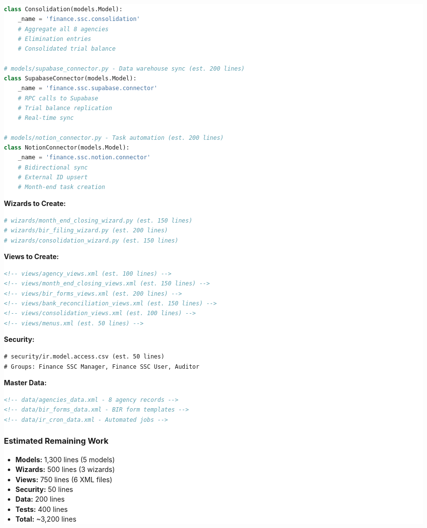 ```python
class Consolidation(models.Model):
    _name = 'finance.ssc.consolidation'
    # Aggregate all 8 agencies
    # Elimination entries
    # Consolidated trial balance

# models/supabase_connector.py - Data warehouse sync (est. 200 lines)
class SupabaseConnector(models.Model):
    _name = 'finance.ssc.supabase.connector'
    # RPC calls to Supabase
    # Trial balance replication
    # Real-time sync

# models/notion_connector.py - Task automation (est. 200 lines)
class NotionConnector(models.Model):
    _name = 'finance.ssc.notion.connector'
    # Bidirectional sync
    # External ID upsert
    # Month-end task creation
```

**Wizards to Create:**
```python
# wizards/month_end_closing_wizard.py (est. 150 lines)
# wizards/bir_filing_wizard.py (est. 200 lines)
# wizards/consolidation_wizard.py (est. 150 lines)
```

**Views to Create:**
```xml
<!-- views/agency_views.xml (est. 100 lines) -->
<!-- views/month_end_closing_views.xml (est. 150 lines) -->
<!-- views/bir_forms_views.xml (est. 200 lines) -->
<!-- views/bank_reconciliation_views.xml (est. 150 lines) -->
<!-- views/consolidation_views.xml (est. 100 lines) -->
<!-- views/menus.xml (est. 50 lines) -->
```

**Security:**
```csv
# security/ir.model.access.csv (est. 50 lines)
# Groups: Finance SSC Manager, Finance SSC User, Auditor
```

**Master Data:**
```xml
<!-- data/agencies_data.xml - 8 agency records -->
<!-- data/bir_forms_data.xml - BIR form templates -->
<!-- data/ir_cron_data.xml - Automated jobs -->
```

### Estimated Remaining Work

- **Models:** 1,300 lines (5 models)
- **Wizards:** 500 lines (3 wizards)
- **Views:** 750 lines (6 XML files)
- **Security:** 50 lines
- **Data:** 200 lines
- **Tests:** 400 lines
- **Total:** ~3,200 lines
